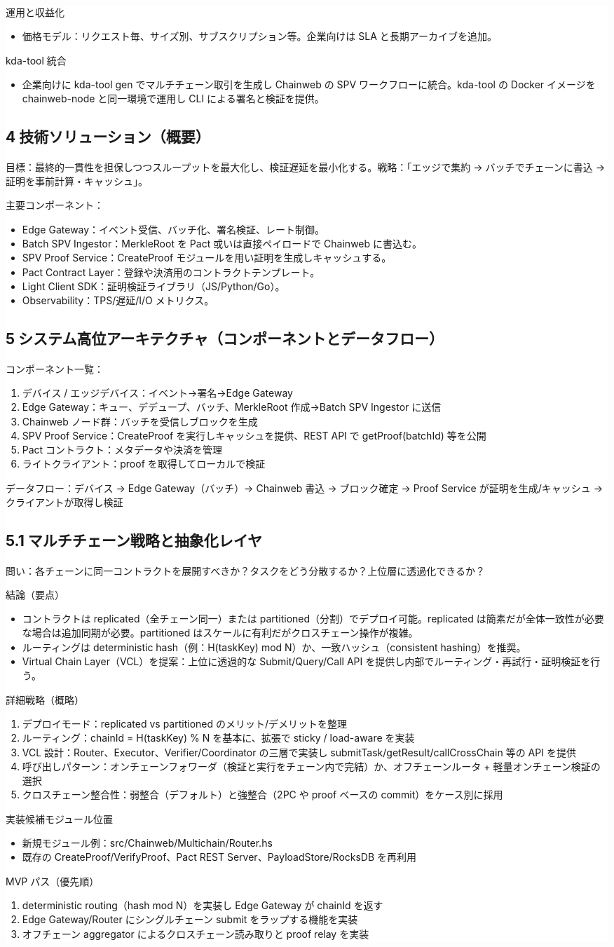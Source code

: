 運用と収益化
- 価格モデル：リクエスト毎、サイズ別、サブスクリプション等。企業向けは SLA と長期アーカイブを追加。

kda-tool 統合
- 企業向けに kda-tool gen でマルチチェーン取引を生成し Chainweb の SPV ワークフローに統合。kda-tool の Docker イメージを chainweb-node と同一環境で運用し CLI による署名と検証を提供。

## 4 技術ソリューション（概要）
目標：最終的一貫性を担保しつつスループットを最大化し、検証遅延を最小化する。戦略：「エッジで集約 → バッチでチェーンに書込 → 証明を事前計算・キャッシュ」。

主要コンポーネント：
- Edge Gateway：イベント受信、バッチ化、署名検証、レート制御。  
- Batch SPV Ingestor：MerkleRoot を Pact 或いは直接ペイロードで Chainweb に書込む。  
- SPV Proof Service：CreateProof モジュールを用い証明を生成しキャッシュする。  
- Pact Contract Layer：登録や決済用のコントラクトテンプレート。  
- Light Client SDK：証明検証ライブラリ（JS/Python/Go）。  
- Observability：TPS/遅延/I/O メトリクス。

## 5 システム高位アーキテクチャ（コンポーネントとデータフロー）
コンポーネント一覧：
1. デバイス / エッジデバイス：イベント→署名→Edge Gateway  
2. Edge Gateway：キュー、デデュープ、バッチ、MerkleRoot 作成→Batch SPV Ingestor に送信  
3. Chainweb ノード群：バッチを受信しブロックを生成  
4. SPV Proof Service：CreateProof を実行しキャッシュを提供、REST API で getProof(batchId) 等を公開  
5. Pact コントラクト：メタデータや決済を管理  
6. ライトクライアント：proof を取得してローカルで検証

データフロー：デバイス → Edge Gateway（バッチ）→ Chainweb 書込 → ブロック確定 → Proof Service が証明を生成/キャッシュ → クライアントが取得し検証

## 5.1 マルチチェーン戦略と抽象化レイヤ

問い：各チェーンに同一コントラクトを展開すべきか？タスクをどう分散するか？上位層に透過化できるか？

結論（要点）
- コントラクトは replicated（全チェーン同一）または partitioned（分割）でデプロイ可能。replicated は簡素だが全体一致性が必要な場合は追加同期が必要。partitioned はスケールに有利だがクロスチェーン操作が複雑。  
- ルーティングは deterministic hash（例：H(taskKey) mod N）か、一致ハッシュ（consistent hashing）を推奨。  
- Virtual Chain Layer（VCL）を提案：上位に透過的な Submit/Query/Call API を提供し内部でルーティング・再試行・証明検証を行う。

詳細戦略（概略）
1) デプロイモード：replicated vs partitioned のメリット/デメリットを整理  
2) ルーティング：chainId = H(taskKey) % N を基本に、拡張で sticky / load-aware を実装  
3) VCL 設計：Router、Executor、Verifier/Coordinator の三層で実装し submitTask/getResult/callCrossChain 等の API を提供  
4) 呼び出しパターン：オンチェーンフォワーダ（検証と実行をチェーン内で完結）か、オフチェーンルータ + 軽量オンチェーン検証の選択  
5) クロスチェーン整合性：弱整合（デフォルト）と強整合（2PC や proof ベースの commit）をケース別に採用

実装候補モジュール位置
- 新規モジュール例：src/Chainweb/Multichain/Router.hs  
- 既存の CreateProof/VerifyProof、Pact REST Server、PayloadStore/RocksDB を再利用

MVP パス（優先順）
1. deterministic routing（hash mod N）を実装し Edge Gateway が chainId を返す  
2. Edge Gateway/Router にシングルチェーン submit をラップする機能を実装  
3. オフチェーン aggregator によるクロスチェーン読み取りと proof relay を実装
